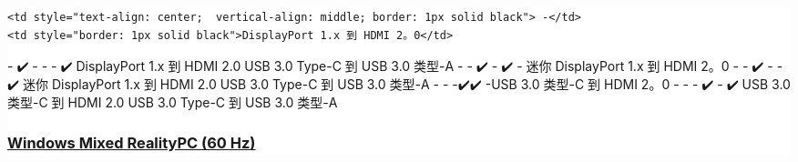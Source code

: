    <td style="text-align: center;  vertical-align: middle; border: 1px solid black"> -</td>
    <td style="border: 1px solid black">DisplayPort 1.x 到 HDMI 2。0</td>
  </tr>
  <tr style="border: 1px solid black">
    <td style="text-align: center;  vertical-align: middle; border: 1px solid black"> -</td>
    <td style="text-align: center;  vertical-align: middle; border: 1px solid black">✔️</td>
    <td style="text-align: center;  vertical-align: middle; border: 1px solid black"> -</td>
    <td style="text-align: center;  vertical-align: middle; border: 1px solid black"> -</td>
    <td style="text-align: center;  vertical-align: middle; border: 1px solid black"> -</td>
    <td style="text-align: center;  vertical-align: middle; border: 1px solid black">✔️</td>
    <td style="border: 1px solid black">DisplayPort 1.x 到 HDMI 2.0 USB 3.0 Type-C 到 USB 3.0 类型-A</td>
  </tr>
  <tr style="border: 1px solid black">
    <td style="text-align: center;  vertical-align: middle; border: 1px solid black"> -</td>
    <td style="text-align: center;  vertical-align: middle; border: 1px solid black"> -</td>
    <td style="text-align: center;  vertical-align: middle; border: 1px solid black">✔️</td>
    <td style="text-align: center;  vertical-align: middle; border: 1px solid black"> -</td>
    <td style="text-align: center;  vertical-align: middle; border: 1px solid black">✔️</td>
    <td style="text-align: center;  vertical-align: middle; border: 1px solid black"> -</td>
    <td style="border: 1px solid black">迷你 DisplayPort 1.x 到 HDMI 2。0</td>
  </tr>
  <tr style="border: 1px solid black">
    <td style="text-align: center;  vertical-align: middle; border: 1px solid black"> -</td>
    <td style="text-align: center;  vertical-align: middle; border: 1px solid black"> -</td>
    <td style="text-align: center;  vertical-align: middle; border: 1px solid black">✔️</td>
    <td style="text-align: center;  vertical-align: middle; border: 1px solid black"> -</td>
    <td style="text-align: center;  vertical-align: middle; border: 1px solid black"> -</td>
    <td style="text-align: center;  vertical-align: middle; border: 1px solid black">✔️</td>
    <td style="border: 1px solid black">迷你 DisplayPort 1.x 到 HDMI 2.0 USB 3.0 Type-C 到 USB 3.0 类型-A</td>
  </tr>
  <tr style="border: 1px solid black">
    <td style="text-align: center;  vertical-align: middle; border: 1px solid black"> -</td><td style="text-align: center;  vertical-align: middle; border: 1px solid black"> -</td><td style="text-align: center;  vertical-align: middle; border: 1px solid black"> -</td><td style="text-align: center;  vertical-align: middle; border: 1px solid black">✔️</td><td style="text-align: center;  vertical-align: middle; border: 1px solid black">✔️</td><td style="text-align: center;  vertical-align: middle; border: 1px solid black"> -</td><td style="border: 1px solid black">USB 3.0 类型-C 到 HDMI 2。0</td>
  </tr>
  <tr style="border: 1px solid black">
    <td style="text-align: center;  vertical-align: middle; border: 1px solid black"> -</td>
    <td style="text-align: center;  vertical-align: middle; border: 1px solid black"> -</td>
    <td style="text-align: center;  vertical-align: middle; border: 1px solid black"> -</td>
    <td style="text-align: center;  vertical-align: middle; border: 1px solid black">✔️</td>
    <td style="text-align: center;  vertical-align: middle; border: 1px solid black"> -</td>
    <td style="text-align: center;  vertical-align: middle; border: 1px solid black">✔️</td>
    <td style="border: 1px solid black">USB 3.0 类型-C 到 HDMI 2.0 USB 3.0 Type-C 到 USB 3.0 类型-A</td>
  </tr>
</table>


### <a name="windows-mixed-reality-pc-60-hz"></a>[Windows Mixed RealityPC (60 Hz) ](Windows-Mixed-Reality-minimum-PC-hardware-compatibility-guidelines.md)
